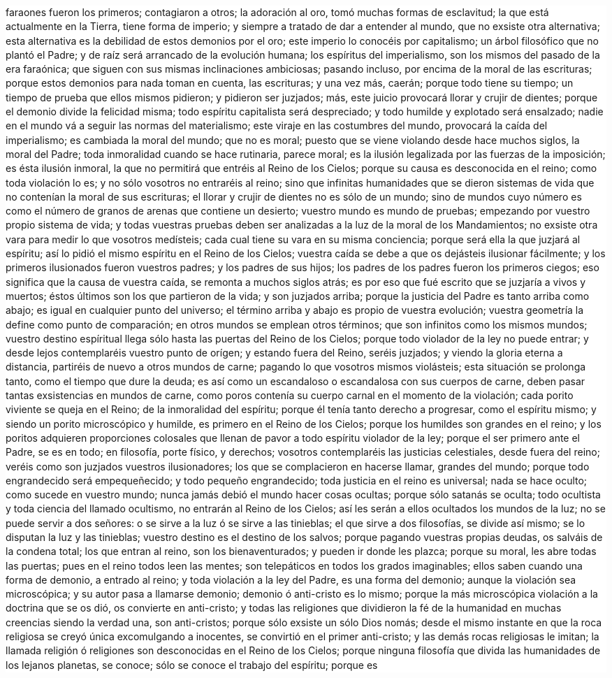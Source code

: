 faraones fueron los primeros; contagiaron a otros; la adoración al oro, tomó muchas formas de esclavitud; la que está actualmente en la Tierra, tiene forma de imperio; y siempre a tratado de dar a entender al mundo, que no exsiste otra alternativa; esta alternativa es la debilidad de estos demonios por el oro; este imperio lo conocéis por capitalismo; un árbol filosófico que no plantó el Padre; y de raíz será arrancado de la evolución humana; los espíritus del imperialismo, son los mismos del pasado de la era faraónica; que siguen con sus mismas inclinaciones ambiciosas; pasando incluso, por encima de la moral de las escrituras; porque estos demonios para nada toman en cuenta, las escrituras; y una vez más, caerán; porque todo tiene su tiempo; un tiempo de prueba que ellos mismos pidieron; y pidieron ser juzjados; más, este juicio provocará llorar y crujir de dientes; porque el demonio divide la felicidad misma; todo espíritu capitalista será despreciado; y todo humilde y explotado será ensalzado; nadie en el mundo vá a seguir las normas del materialismo; este viraje en las costumbres del mundo, provocará la caída del imperialismo; es cambiada la moral del mundo; que no es moral; puesto que se viene violando desde hace muchos siglos, la moral del Padre; toda inmoralidad cuando se hace rutinaria, parece moral; es la ilusión legalizada por las fuerzas de la imposición; es ésta ilusión inmoral, la que no permitirá que entréis al Reino de los Cielos; porque su causa es desconocida en el reino; como toda violación lo es; y no sólo vosotros no entraréis al reino; sino que infinitas humanidades que se dieron sistemas de vida que no contenían la moral de sus escrituras; el llorar y crujir de dientes no es sólo de un mundo; sino de mundos cuyo número es como el número de granos de arenas que contiene un desierto; vuestro mundo es mundo de pruebas; empezando por vuestro propio sistema de vida; y todas vuestras pruebas deben ser analizadas a la luz de la moral de los Mandamientos; no exsiste otra vara para medir lo que vosotros medísteis; cada cual tiene su vara en su misma conciencia; porque será ella la que juzjará al espíritu; así lo pidió el mismo espíritu en el Reino de los Cielos; vuestra caída se debe a que os dejásteis ilusionar fácilmente; y los primeros ilusionados fueron vuestros padres; y los padres de sus hijos; los padres de los padres fueron los primeros ciegos; eso significa que la causa de vuestra caída, se remonta a muchos siglos atrás; es por eso que fué escrito que se juzjaría a vivos y muertos; éstos últimos son los que partieron de la vida; y son juzjados arriba; porque la justicia del Padre es tanto arriba como abajo; es igual en cualquier punto del universo; el término arriba y abajo es propio de vuestra evolución; vuestra geometría la define como punto de comparación; en otros mundos se emplean otros términos; que son infinitos como los mismos mundos; vuestro destino espíritual llega sólo hasta las puertas del Reino de los Cielos; porque todo violador de la ley no puede entrar; y desde lejos contemplaréis vuestro punto de orígen; y estando fuera del Reino, seréis juzjados; y viendo la gloria eterna a distancia, partiréis de nuevo a otros mundos de carne; pagando lo que vosotros mismos violásteis; esta situación se prolonga tanto, como el tiempo que dure la deuda; es así como un escandaloso o escandalosa con sus cuerpos de carne, deben pasar tantas exsistencias en mundos de carne, como poros contenía su cuerpo carnal en el momento de la violación; cada porito viviente se queja en el Reino; de la inmoralidad del espíritu; porque él tenía tanto derecho a progresar, como el espíritu mismo; y siendo un porito microscópico y humilde, es primero en el Reino de los Cielos; porque los humildes son grandes en el reino; y los poritos adquieren proporciones colosales que llenan de pavor a todo espíritu violador de la ley; porque el ser primero ante el Padre, se es en todo; en filosofía, porte físico, y derechos; vosotros contemplaréis las justicias celestiales, desde fuera del reino; veréis como son juzjados vuestros ilusionadores; los que se complacieron en hacerse llamar, grandes del mundo; porque todo engrandecido será empequeñecido; y todo pequeño engrandecido; toda justicia en el reino es universal; nada se hace oculto; como sucede en vuestro mundo; nunca jamás debió el mundo hacer cosas ocultas; porque sólo satanás se oculta; todo ocultista y toda ciencia del llamado ocultismo, no entrarán al Reino de los Cielos; así les serán a ellos ocultados los mundos de la luz; no se puede servir a dos señores: o se sirve a la luz ó se sirve a las tinieblas; el que sirve a dos filosofías, se divide así mismo; se lo disputan la luz y las tinieblas; vuestro destino es el destino de los salvos; porque pagando vuestras propias deudas, os salváis de la condena total; los que entran al reino, son los bienaventurados; y pueden ir donde les plazca; porque su moral, les abre todas las puertas; pues en el reino todos leen las mentes; son telepáticos en todos los grados imaginables; ellos saben cuando una forma de demonio, a entrado al reino; y toda violación a la ley del Padre, es una forma del demonio; aunque la violación sea microscópica; y su autor pasa a llamarse demonio; demonio ó anti-cristo es lo mismo; porque la más microscópica violación a la doctrina que se os dió, os convierte en anti-cristo; y todas las religiones que dividieron la fé de la humanidad en muchas creencias siendo la verdad una, son anti-cristos; porque sólo exsiste un sólo Dios nomás; desde el mismo instante en que la roca religiosa se creyó única excomulgando a inocentes, se convirtió en el primer anti-cristo; y las demás rocas religiosas le imitan; la llamada religión ó religiones son desconocidas en el Reino de los Cielos; porque ninguna filosofía que divida las humanidades de los lejanos planetas, se conoce; sólo se conoce el trabajo del espíritu; porque es